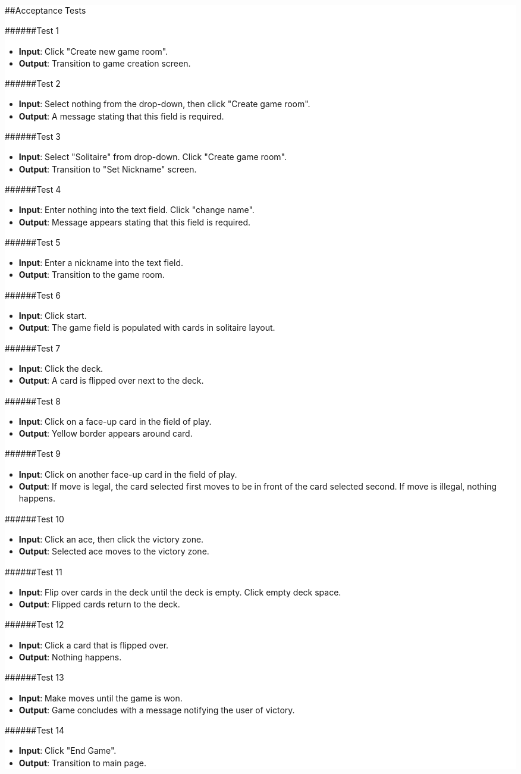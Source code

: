 ##Acceptance Tests

######Test 1
* **Input**: Click "Create new game room".
* **Output**: Transition to game creation screen.

######Test 2
* **Input**: Select nothing from the drop-down, then click "Create game room".
* **Output**: A message stating that this field is required.

######Test 3
* **Input**: Select "Solitaire" from drop-down. Click "Create game room".
* **Output**: Transition to "Set Nickname" screen.

######Test 4
* **Input**: Enter nothing into the text field. Click "change name".
* **Output**: Message appears stating that this field is required.

######Test 5
* **Input**: Enter a nickname into the text field.
* **Output**: Transition to the game room.

######Test 6
* **Input**: Click start.
* **Output**: The game field is populated with cards in solitaire layout.

######Test 7
* **Input**: Click the deck.
* **Output**: A card is flipped over next to the deck.

######Test 8
* **Input**: Click on a face-up card in the field of play.
* **Output**: Yellow border appears around card.

######Test 9
* **Input**: Click on another face-up card in the field of play.
* **Output**: If move is legal, the card selected first moves to be in front of the card selected second. If move is illegal, nothing happens.

######Test 10
* **Input**: Click an ace, then click the victory zone.
* **Output**: Selected ace moves to the victory zone.

######Test 11
* **Input**: Flip over cards in the deck until the deck is empty. Click empty deck space.
* **Output**: Flipped cards return to the deck.

######Test 12
* **Input**: Click a card that is flipped over.
* **Output**: Nothing happens.

######Test 13
* **Input**: Make moves until the game is won.
* **Output**: Game concludes with a message notifying the user of victory.

######Test 14
* **Input**: Click "End Game".
* **Output**: Transition to main page.
